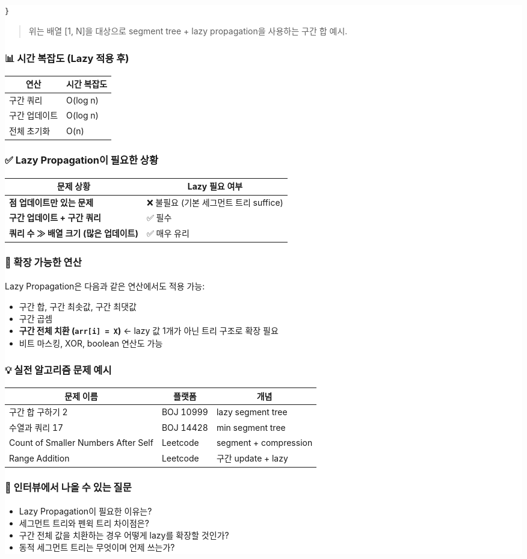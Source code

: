```
}
```

> 위는 배열 [1, N]을 대상으로 segment tree + lazy propagation을 사용하는 구간 합 예시.

### 📊 시간 복잡도 (Lazy 적용 후)

| 연산          | 시간 복잡도 |
| ------------- | ----------- |
| 구간 쿼리     | O(log n)    |
| 구간 업데이트 | O(log n)    |
| 전체 초기화   | O(n)        |

### ✅ Lazy Propagation이 필요한 상황

| 문제 상황                               | Lazy 필요 여부                        |
| --------------------------------------- | ------------------------------------- |
| **점 업데이트만 있는 문제**             | ❌ 불필요 (기본 세그먼트 트리 suffice) |
| **구간 업데이트 + 구간 쿼리**           | ✅ 필수                                |
| **쿼리 수 ≫ 배열 크기 (많은 업데이트)** | ✅ 매우 유리                           |

### 🧠 확장 가능한 연산

Lazy Propagation은 다음과 같은 연산에서도 적용 가능:

- 구간 합, 구간 최솟값, 구간 최댓값
- 구간 곱셈
- **구간 전체 치환 (`arr[i] = X`)** ← lazy 값 1개가 아닌 트리 구조로 확장 필요
- 비트 마스킹, XOR, boolean 연산도 가능

### 💡 실전 알고리즘 문제 예시

| 문제 이름                           | 플랫폼    | 개념                  |
| ----------------------------------- | --------- | --------------------- |
| 구간 합 구하기 2                    | BOJ 10999 | lazy segment tree     |
| 수열과 쿼리 17                      | BOJ 14428 | min segment tree      |
| Count of Smaller Numbers After Self | Leetcode  | segment + compression |
| Range Addition                      | Leetcode  | 구간 update + lazy    |

### 💬 인터뷰에서 나올 수 있는 질문

- Lazy Propagation이 필요한 이유는?
- 세그먼트 트리와 펜윅 트리 차이점은?
- 구간 전체 값을 치환하는 경우 어떻게 lazy를 확장할 것인가?
- 동적 세그먼트 트리는 무엇이며 언제 쓰는가?
